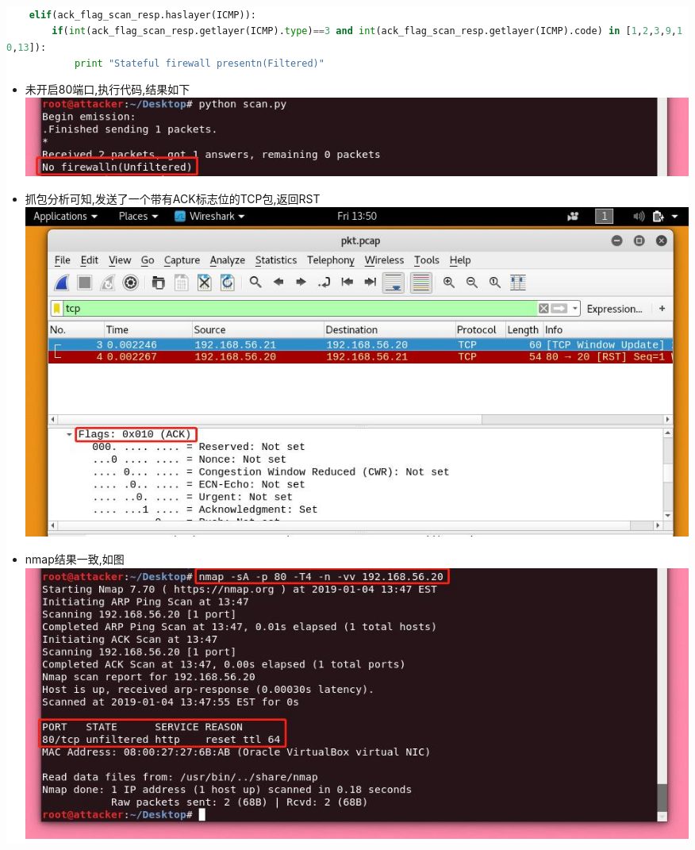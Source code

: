 ```python
    elif(ack_flag_scan_resp.haslayer(ICMP)):
        if(int(ack_flag_scan_resp.getlayer(ICMP).type)==3 and int(ack_flag_scan_resp.getlayer(ICMP).code) in [1,2,3,9,10,13]):
            print "Stateful firewall presentn(Filtered)"
```

- 未开启80端口,执行代码,结果如下<br>![](images/scan38.jpg)

- 抓包分析可知,发送了一个带有ACK标志位的TCP包,返回RST![](images/cap19.jpg)

- nmap结果一致,如图<br>![](images/scan39.jpg)
